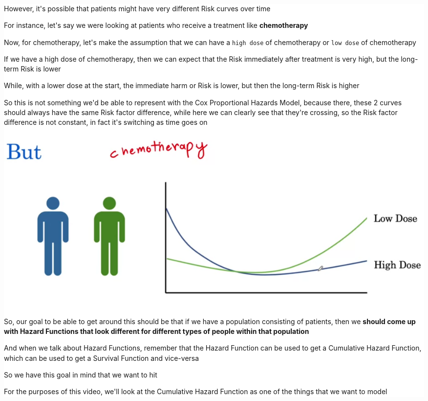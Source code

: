 However, it's possible that patients might have very different
Risk curves over time<br>

For instance, let's say we were looking at patients who receive
a treatment like **chemotherapy**<br>

Now, for chemotherapy, let's make the assumption that we can have
a `high dose` of chemotherapy or `low dose` of chemotherapy<br>

If we have a high dose of chemotherapy, then we can expect that
the Risk immediately after treatment is very high, but the
long-term Risk is lower<br>

While, with a lower dose at the start, the immediate harm or Risk
is lower, but then the long-term Risk is higher<br>

So this is not something we'd be able to represent with the Cox
Proportional Hazards Model, because there, these 2 curves should
always have the same Risk factor difference, while here we can
clearly see that they're crossing, so the Risk factor difference
is not constant, in fact it's switching as time goes on<br>

![](./images/Intro-to-Survival-Trees-5.PNG)<br><br>

So, our goal to be able to get around this should be that if we
have a population consisting of patients, then we **should come up
with Hazard Functions that look different for different types of
people within that population**<br>

And when we talk about Hazard Functions, remember that the
Hazard Function can be used to get a Cumulative Hazard Function,
which can be used to get a Survival Function and vice-versa<br>

So we have this goal in mind that we want to hit<br>

For the purposes of this video, we'll look at the Cumulative
Hazard Function as one of the things that we want to model<br>
